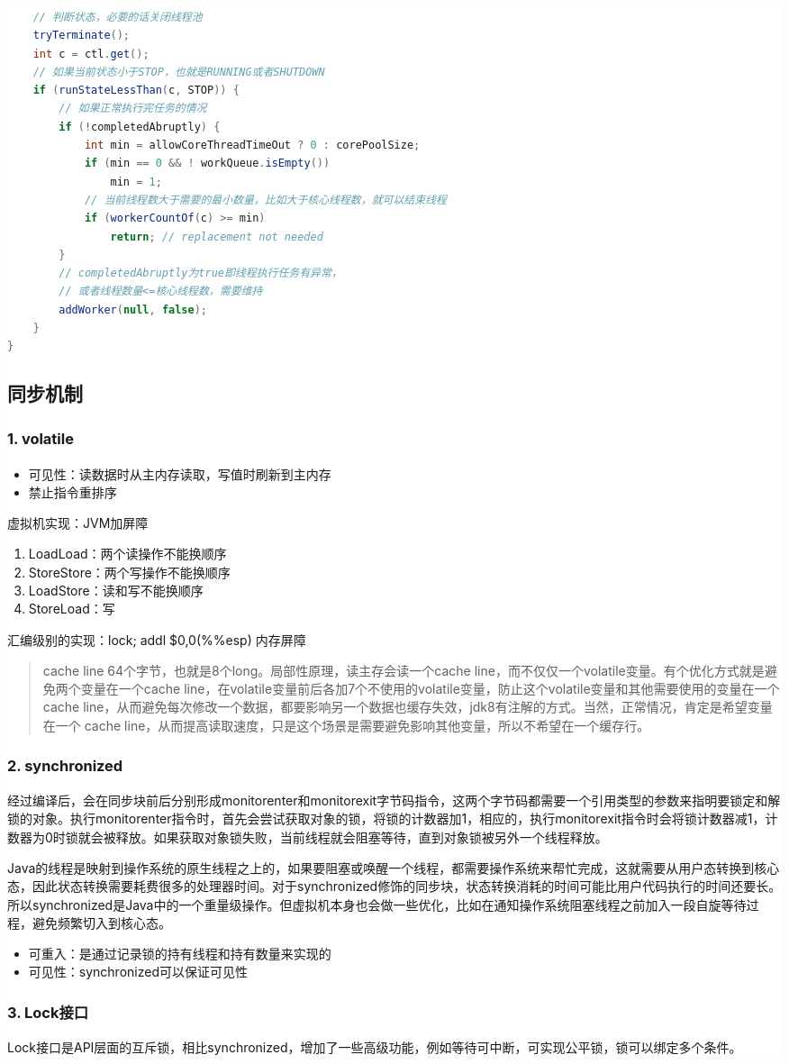 ```java
    // 判断状态，必要的话关闭线程池
    tryTerminate();
    int c = ctl.get();
    // 如果当前状态小于STOP，也就是RUNNING或者SHUTDOWN
    if (runStateLessThan(c, STOP)) {
        // 如果正常执行完任务的情况
        if (!completedAbruptly) {
            int min = allowCoreThreadTimeOut ? 0 : corePoolSize;
            if (min == 0 && ! workQueue.isEmpty())
                min = 1;
            // 当前线程数大于需要的最小数量，比如大于核心线程数，就可以结束线程
            if (workerCountOf(c) >= min)
                return; // replacement not needed
        }
        // completedAbruptly为true即线程执行任务有异常，
        // 或者线程数量<=核心线程数，需要维持
        addWorker(null, false);
    }
}
```

## 同步机制
### 1. volatile
* 可见性：读数据时从主内存读取，写值时刷新到主内存
* 禁止指令重排序


虚拟机实现：JVM加屏障
1. LoadLoad：两个读操作不能换顺序
2. StoreStore：两个写操作不能换顺序
3. LoadStore：读和写不能换顺序
4. StoreLoad：写

汇编级别的实现：lock; addl $0,0(%%esp)  内存屏障

> cache line 64个字节，也就是8个long。局部性原理，读主存会读一个cache line，而不仅仅一个volatile变量。有个优化方式就是避免两个变量在一个cache line，在volatile变量前后各加7个不使用的volatile变量，防止这个volatile变量和其他需要使用的变量在一个cache line，从而避免每次修改一个数据，都要影响另一个数据也缓存失效，jdk8有注解的方式。当然，正常情况，肯定是希望变量在一个 cache line，从而提高读取速度，只是这个场景是需要避免影响其他变量，所以不希望在一个缓存行。

### 2. synchronized
经过编译后，会在同步块前后分别形成monitorenter和monitorexit字节码指令，这两个字节码都需要一个引用类型的参数来指明要锁定和解锁的对象。执行monitorenter指令时，首先会尝试获取对象的锁，将锁的计数器加1，相应的，执行monitorexit指令时会将锁计数器减1，计数器为0时锁就会被释放。如果获取对象锁失败，当前线程就会阻塞等待，直到对象锁被另外一个线程释放。

Java的线程是映射到操作系统的原生线程之上的，如果要阻塞或唤醒一个线程，都需要操作系统来帮忙完成，这就需要从用户态转换到核心态，因此状态转换需要耗费很多的处理器时间。对于synchronized修饰的同步块，状态转换消耗的时间可能比用户代码执行的时间还要长。所以synchronized是Java中的一个重量级操作。但虚拟机本身也会做一些优化，比如在通知操作系统阻塞线程之前加入一段自旋等待过程，避免频繁切入到核心态。

* 可重入：是通过记录锁的持有线程和持有数量来实现的
* 可见性：synchronized可以保证可见性

### 3. Lock接口
Lock接口是API层面的互斥锁，相比synchronized，增加了一些高级功能，例如等待可中断，可实现公平锁，锁可以绑定多个条件。
